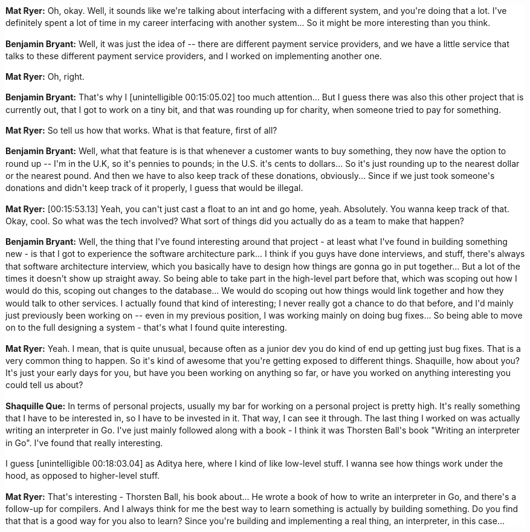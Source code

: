 **Mat Ryer:** Oh, okay. Well, it sounds like we're talking about interfacing with a different system, and you're doing that a lot. I've definitely spent a lot of time in my career interfacing with another system... So it might be more interesting than you think.

**Benjamin Bryant:** Well, it was just the idea of -- there are different payment service providers, and we have a little service that talks to these different payment service providers, and I worked on implementing another one.

**Mat Ryer:** Oh, right.

**Benjamin Bryant:** That's why I \[unintelligible 00:15:05.02\] too much attention... But I guess there was also this other project that is currently out, that I got to work on a tiny bit, and that was rounding up for charity, when someone tried to pay for something.

**Mat Ryer:** So tell us how that works. What is that feature, first of all?

**Benjamin Bryant:** Well, what that feature is is that whenever a customer wants to buy something, they now have the option to round up -- I'm in the U.K, so it's pennies to pounds; in the U.S. it's cents to dollars... So it's just rounding up to the nearest dollar or the nearest pound. And then we have to also keep track of these donations, obviously... Since if we just took someone's donations and didn't keep track of it properly, I guess that would be illegal.

**Mat Ryer:** \[00:15:53.13\] Yeah, you can't just cast a float to an int and go home, yeah. Absolutely. You wanna keep track of that. Okay, cool. So what was the tech involved? What sort of things did you actually do as a team to make that happen?

**Benjamin Bryant:** Well, the thing that I've found interesting around that project - at least what I've found in building something new - is that I got to experience the software architecture park... I think if you guys have done interviews, and stuff, there's always that software architecture interview, which you basically have to design how things are gonna go in put together... But a lot of the times it doesn't show up straight away. So being able to take part in the high-level part before that, which was scoping out how I would do this, scoping out changes to the database... We would do scoping out how things would link together and how they would talk to other services. I actually found that kind of interesting; I never really got a chance to do that before, and I'd mainly just previously been working on -- even in my previous position, I was working mainly on doing bug fixes... So being able to move on to the full designing a system - that's what I found quite interesting.

**Mat Ryer:** Yeah. I mean, that is quite unusual, because often as a junior dev you do kind of end up getting just bug fixes. That is a very common thing to happen. So it's kind of awesome that you're getting exposed to different things. Shaquille, how about you? It's just your early days for you, but have you been working on anything so far, or have you worked on anything interesting you could tell us about?

**Shaquille Que:** In terms of personal projects, usually my bar for working on a personal project is pretty high. It's really something that I have to be interested in, so I have to be invested in it. That way, I can see it through. The last thing I worked on was actually writing an interpreter in Go. I've just mainly followed along with a book - I think it was Thorsten Ball's book "Writing an interpreter in Go". I've found that really interesting.

I guess \[unintelligible 00:18:03.04\] as Aditya here, where I kind of like low-level stuff. I wanna see how things work under the hood, as opposed to higher-level stuff.

**Mat Ryer:** That's interesting - Thorsten Ball, his book about... He wrote a book of how to write an interpreter in Go, and there's a follow-up for compilers. And I always think for me the best way to learn something is actually by building something. Do you find that that is a good way for you also to learn? Since you're building and implementing a real thing, an interpreter, in this case...
